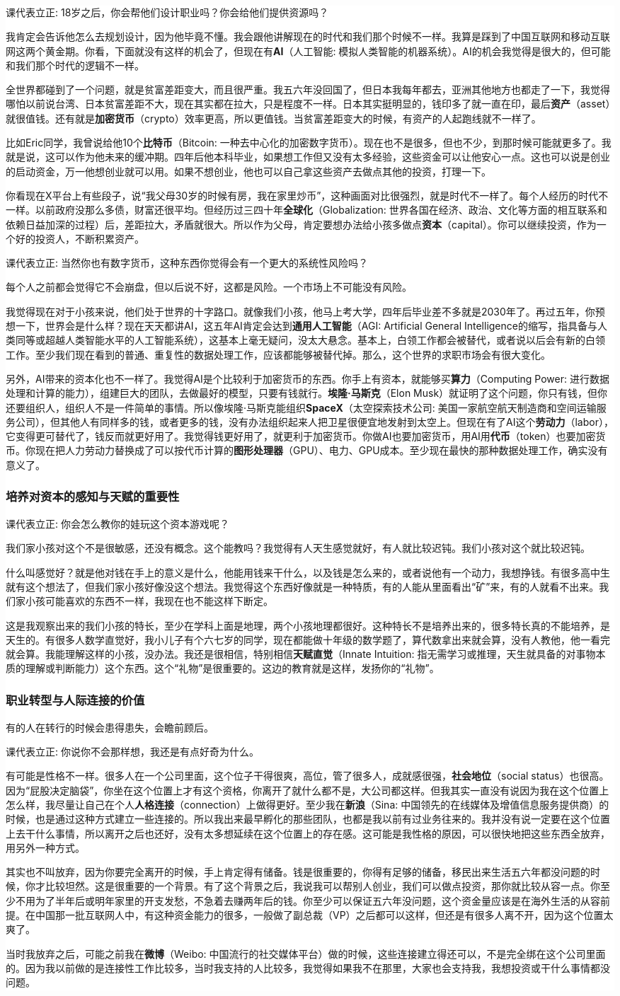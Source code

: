 课代表立正: 18岁之后，你会帮他们设计职业吗？你会给他们提供资源吗？

我肯定会告诉他怎么去规划设计，因为他毕竟不懂。我会跟他讲解现在的时代和我们那个时候不一样。我算是踩到了中国互联网和移动互联网这两个黄金期。你看，下面就没有这样的机会了，但现在有**AI**（人工智能: 模拟人类智能的机器系统）。AI的机会我觉得是很大的，但可能和我们那个时代的逻辑不一样。

全世界都碰到了一个问题，就是贫富差距变大，而且很严重。我五六年没回国了，但日本我每年都去，亚洲其他地方也都走了一下，我觉得哪怕以前说台湾、日本贫富差距不大，现在其实都在拉大，只是程度不一样。日本其实挺明显的，钱印多了就一直在印，最后**资产**（asset）就很值钱。还有就是**加密货币**（crypto）效率更高，所以更值钱。当贫富差距变大的时候，有资产的人起跑线就不一样了。

比如Eric同学，我曾说给他10个**比特币**（Bitcoin: 一种去中心化的加密数字货币）。现在也不是很多，但也不少，到那时候可能就更多了。我就是说，这可以作为他未来的缓冲期。四年后他本科毕业，如果想工作但又没有太多经验，这些资金可以让他安心一点。这也可以说是创业的启动资金，万一他想创业就可以用。如果不想创业，他也可以自己拿这些资产去做点其他的投资，打理一下。

你看现在X平台上有些段子，说“我父母30岁的时候有房，我在家里炒币”，这种画面对比很强烈，就是时代不一样了。每个人经历的时代不一样。以前政府没那么多债，财富还很平均。但经历过三四十年**全球化**（Globalization: 世界各国在经济、政治、文化等方面的相互联系和依赖日益加深的过程）后，差距拉大，矛盾就很大。所以作为父母，肯定要想办法给小孩多做点**资本**（capital）。你可以继续投资，作为一个好的投资人，不断积累资产。

课代表立正: 当然你也有数字货币，这种东西你觉得会有一个更大的系统性风险吗？

每个人之前都会觉得它不会崩盘，但以后说不好，这都是风险。一个市场上不可能没有风险。

我觉得现在对于小孩来说，他们处于世界的十字路口。就像我们小孩，他马上考大学，四年后毕业差不多就是2030年了。再过五年，你预想一下，世界会是什么样？现在天天都讲AI，这五年AI肯定会达到**通用人工智能**（AGI: Artificial General Intelligence的缩写，指具备与人类同等或超越人类智能水平的人工智能系统），这基本上毫无疑问，没太大悬念。基本上，白领工作都会被替代，或者说以后会有新的白领工作。至少我们现在看到的普通、重复性的数据处理工作，应该都能够被替代掉。那么，这个世界的求职市场会有很大变化。

另外，AI带来的资本化也不一样了。我觉得AI是个比较利于加密货币的东西。你手上有资本，就能够买**算力**（Computing Power: 进行数据处理和计算的能力），组建巨大的团队，去做最好的模型，只要有钱就行。**埃隆·马斯克**（Elon Musk）就证明了这个问题，你只有钱，但你还要组织人，组织人不是一件简单的事情。所以像埃隆·马斯克能组织**SpaceX**（太空探索技术公司: 美国一家航空航天制造商和空间运输服务公司），但其他人有同样多的钱，或者更多的钱，没有办法组织起来人把卫星很便宜地发射到太空上。但现在有了AI这个**劳动力**（labor），它变得更可替代了，钱反而就更好用了。我觉得钱更好用了，就更利于加密货币。你做AI也要加密货币，用AI用**代币**（token）也要加密货币。你现在把人力劳动力替换成了可以按代币计算的**图形处理器**（GPU）、电力、GPU成本。至少现在最快的那种数据处理工作，确实没有意义了。

### 培养对资本的感知与天赋的重要性

课代表立正: 你会怎么教你的娃玩这个资本游戏呢？

我们家小孩对这个不是很敏感，还没有概念。这个能教吗？我觉得有人天生感觉就好，有人就比较迟钝。我们小孩对这个就比较迟钝。

什么叫感觉好？就是他对钱在手上的意义是什么，他能用钱来干什么，以及钱是怎么来的，或者说他有一个动力，我想挣钱。有很多高中生就有这个想法了，但我们家小孩好像没这个想法。我觉得这个东西好像就是一种特质，有的人能从里面看出“矿”来，有的人就看不出来。我们家小孩可能喜欢的东西不一样，我现在也不能这样下断定。

这是我观察出来的我们小孩的特长，至少在学科上面是地理，两个小孩地理都很好。这种特长不是培养出来的，很多特长真的不能培养，是天生的。有很多人数学直觉好，我小儿子有个六七岁的同学，现在都能做十年级的数学题了，算代数拿出来就会算，没有人教他，他一看完就会算。我能理解这样的小孩，没办法。我还是很相信，特别相信**天赋直觉**（Innate Intuition: 指无需学习或推理，天生就具备的对事物本质的理解或判断能力）这个东西。这个“礼物”是很重要的。这边的教育就是这样，发扬你的“礼物”。

### 职业转型与人际连接的价值

有的人在转行的时候会患得患失，会瞻前顾后。

课代表立正: 你说你不会那样想，我还是有点好奇为什么。

有可能是性格不一样。很多人在一个公司里面，这个位子干得很爽，高位，管了很多人，成就感很强，**社会地位**（social status）也很高。因为“屁股决定脑袋”，你坐在这个位置上才有这个资格，你离开了就什么都不是，大公司都这样。但我其实一直没有说因为我在这个位置上怎么样，我尽量让自己在个人**人格连接**（connection）上做得更好。至少我在**新浪**（Sina: 中国领先的在线媒体及增值信息服务提供商）的时候，也是通过这种方式建立一些连接的。所以我出来最早孵化的那些团队，也都是我以前有过业务往来的。我并没有说一定要在这个位置上去干什么事情，所以离开之后也还好，没有太多想延续在这个位置上的存在感。这可能是我性格的原因，可以很快地把这些东西全放弃，用另外一种方式。

其实也不叫放弃，因为你要完全离开的时候，手上肯定得有储备。钱是很重要的，你得有足够的储备，移民出来生活五六年都没问题的时候，你才比较坦然。这是很重要的一个背景。有了这个背景之后，我说我可以帮别人创业，我们可以做点投资，那你就比较从容一点。你至少不用为了半年后或明年家里的开支发愁，不急着去赚两年后的钱。你至少可以保证五六年没问题，这个资金量应该是在海外生活的从容前提。在中国那一批互联网人中，有这种资金能力的很多，一般做了副总裁（VP）之后都可以这样，但还是有很多人离不开，因为这个位置太爽了。

当时我放弃之后，可能之前我在**微博**（Weibo: 中国流行的社交媒体平台）做的时候，这些连接建立得还可以，不是完全绑在这个公司里面的。因为我以前做的是连接性工作比较多，当时我支持的人比较多，我觉得如果我不在那里，大家也会支持我，我想投资或干什么事情都没问题。

